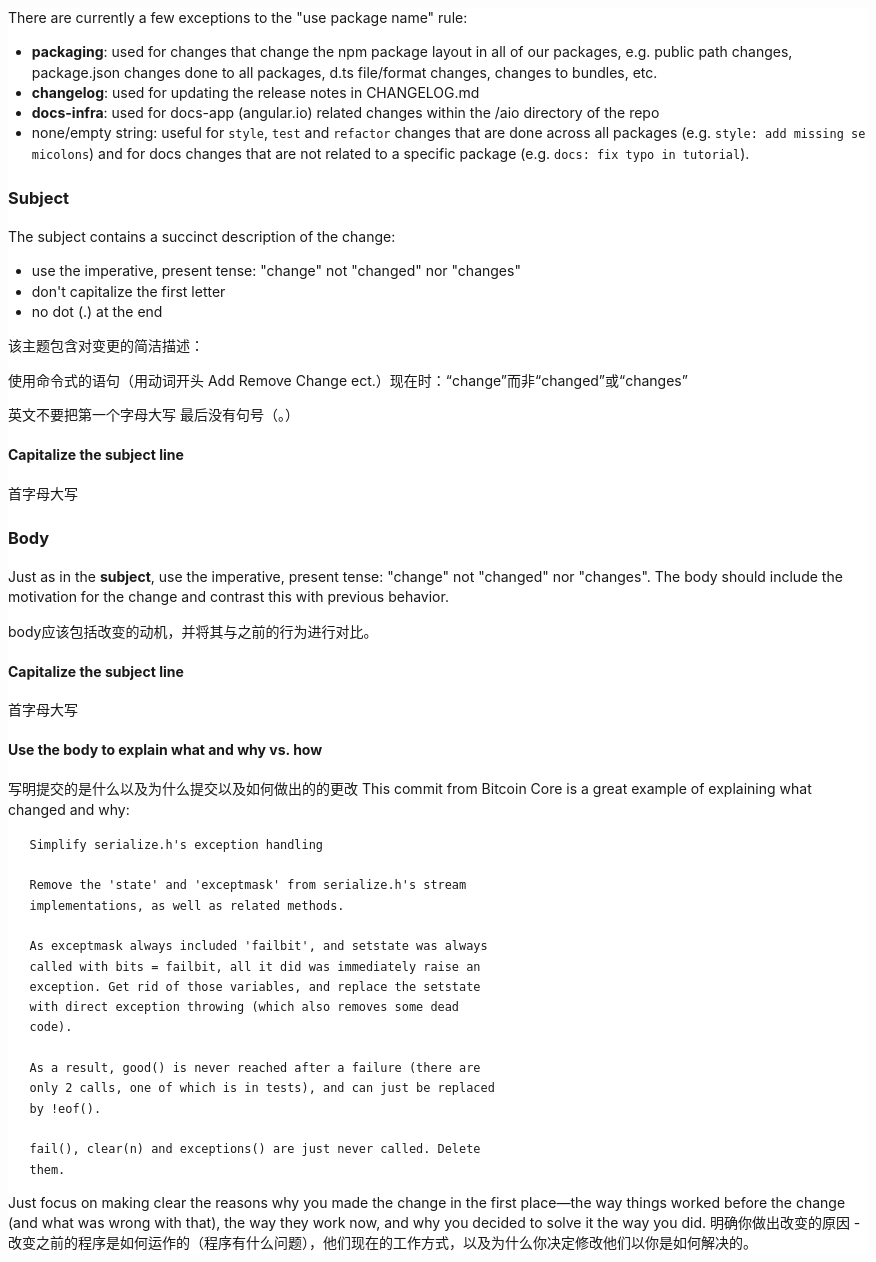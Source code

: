 There are currently a few exceptions to the "use package name" rule:

* **packaging**: used for changes that change the npm package layout in all of our packages, e.g.
  public path changes, package.json changes done to all packages, d.ts file/format changes, changes
  to bundles, etc.
* **changelog**: used for updating the release notes in CHANGELOG.md
* **docs-infra**: used for docs-app (angular.io) related changes within the /aio directory of the
  repo
* none/empty string: useful for `style`, `test` and `refactor` changes that are done across all
  packages (e.g. `style: add missing semicolons`) and for docs changes that are not related to a
  specific package (e.g. `docs: fix typo in tutorial`).

### Subject
The subject contains a succinct description of the change:

* use the imperative, present tense: "change" not "changed" nor "changes"
* don't capitalize the first letter
* no dot (.) at the end

该主题包含对变更的简洁描述：

使用命令式的语句（用动词开头 Add Remove Change ect.）现在时：“change”而非“changed”或“changes”

英文不要把第一个字母大写
最后没有句号（。）

#### Capitalize the subject line
首字母大写

### Body
Just as in the **subject**, use the imperative, present tense: "change" not "changed" nor "changes".
The body should include the motivation for the change and contrast this with previous behavior.

body应该包括改变的动机，并将其与之前的行为进行对比。

#### Capitalize the subject line
首字母大写
#### Use the body to explain what and why vs. how
写明提交的是什么以及为什么提交以及如何做出的的更改
This commit from Bitcoin Core is a great example of explaining what changed and why:

```
   Simplify serialize.h's exception handling

   Remove the 'state' and 'exceptmask' from serialize.h's stream
   implementations, as well as related methods.

   As exceptmask always included 'failbit', and setstate was always
   called with bits = failbit, all it did was immediately raise an
   exception. Get rid of those variables, and replace the setstate
   with direct exception throwing (which also removes some dead
   code).

   As a result, good() is never reached after a failure (there are
   only 2 calls, one of which is in tests), and can just be replaced
   by !eof().

   fail(), clear(n) and exceptions() are just never called. Delete
   them.
```
Just focus on making clear the reasons why you made the change in the first place—the way things worked before the change (and what was wrong with that), the way they work now, and why you decided to solve it the way you did.
明确你做出改变的原因 - 改变之前的程序是如何运作的（程序有什么问题），他们现在的工作方式，以及为什么你决定修改他们以你是如何解决的。
